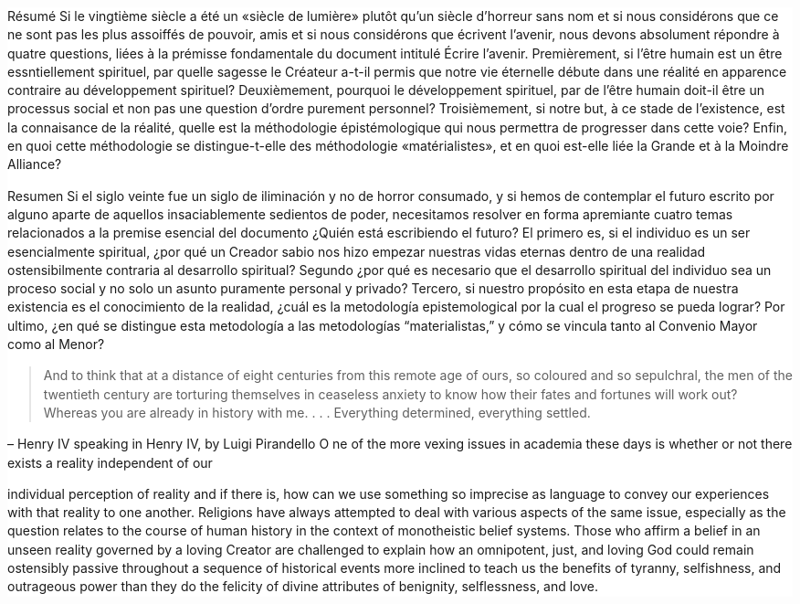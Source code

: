 Résumé
Si le vingtième siècle a été un «siècle de lumière» plutôt qu’un siècle d’horreur sans nom et si nous considérons que
ce ne sont pas les plus assoiffés de pouvoir, amis et si nous considérons que écrivent l’avenir, nous devons
absolument répondre à quatre questions, liées à la prémisse fondamentale du document intitulé Écrire l’avenir.
Premièrement, si l’être humain est un être essntiellement spirituel, par quelle sagesse le Créateur a-t-il permis que
notre vie éternelle débute dans une réalité en apparence contraire au développement spirituel? Deuxièmement,
pourquoi le développement spirituel, par de l’être humain doit-il être un processus social et non pas une question
d’ordre purement personnel? Troisièmement, si notre but, à ce stade de l’existence, est la connaisance de la réalité,
quelle est la méthodologie épistémologique qui nous permettra de progresser dans cette voie? Enfin, en quoi cette
méthodologie se distingue-t-elle des méthodologie «matérialistes», et en quoi est-elle liée la Grande et à la Moindre
Alliance?

Resumen
Si el siglo veinte fue un siglo de iliminación y no de horror consumado, y si hemos de contemplar el futuro escrito
por alguno aparte de aquellos insaciablemente sedientos de poder, necesitamos resolver en forma apremiante cuatro
temas relacionados a la premise esencial del documento ¿Quién está escribiendo el futuro? El primero es, si el
individuo es un ser esencialmente spiritual, ¿por qué un Creador sabio nos hizo empezar nuestras vidas eternas
dentro de una realidad ostensibilmente contraria al desarrollo spiritual? Segundo ¿por qué es necesario que el
desarrollo spiritual del individuo sea un proceso social y no solo un asunto puramente personal y privado? Tercero,
si nuestro propósito en esta etapa de nuestra existencia es el conocimiento de la realidad, ¿cuál es la metodología
epistemological por la cual el progreso se pueda lograr? Por ultimo, ¿en qué se distingue esta metodología a las
metodologías “materialistas,” y cómo se vincula tanto al Convenio Mayor como al Menor?

> And to think that at a distance of eight centuries from this remote age of ours, so coloured and so
> sepulchral, the men of the twentieth century are torturing themselves in ceaseless anxiety to know how their
> fates and fortunes will work out? Whereas you are already in history with me. . . . Everything determined,
everything settled.

– Henry IV speaking in Henry IV, by Luigi Pirandello
O     ne of the more vexing issues in academia these days is whether or not there exists a reality independent of our

individual perception of reality and if there is, how can we use something so imprecise as language to convey
our experiences with that reality to one another. Religions have always attempted to deal with various aspects of the
same issue, especially as the question relates to the course of human history in the context of monotheistic belief
systems. Those who affirm a belief in an unseen reality governed by a loving Creator are challenged to explain how
an omnipotent, just, and loving God could remain ostensibly passive throughout a sequence of historical events
more inclined to teach us the benefits of tyranny, selfishness, and outrageous power than they do the felicity of
divine attributes of benignity, selflessness, and love.

